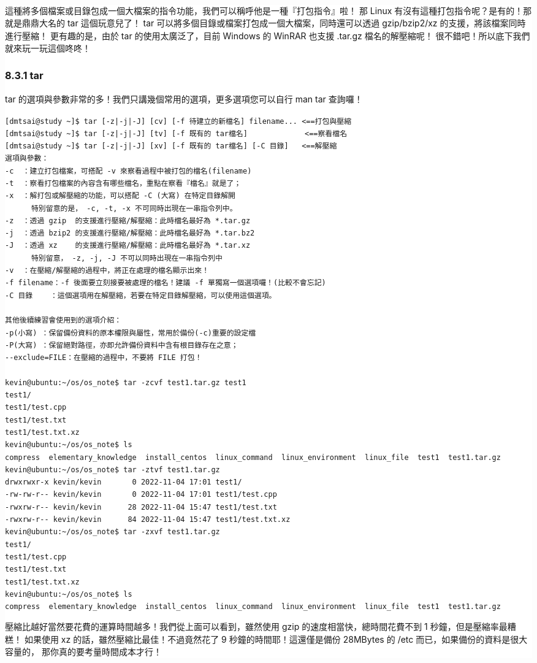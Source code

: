 這種將多個檔案或目錄包成一個大檔案的指令功能，我們可以稱呼他是一種『打包指令』啦！ 那 Linux 有沒有這種打包指令呢？是有的！那就是鼎鼎大名的 tar 這個玩意兒了！ tar 可以將多個目錄或檔案打包成一個大檔案，同時還可以透過 gzip/bzip2/xz 的支援，將該檔案同時進行壓縮！ 更有趣的是，由於 tar 的使用太廣泛了，目前 Windows 的 WinRAR 也支援 .tar.gz 檔名的解壓縮呢！ 很不錯吧！所以底下我們就來玩一玩這個咚咚！

### 8.3.1 tar
tar 的選項與參數非常的多！我們只講幾個常用的選項，更多選項您可以自行 man tar 查詢囉！
```
[dmtsai@study ~]$ tar [-z|-j|-J] [cv] [-f 待建立的新檔名] filename... <==打包與壓縮
[dmtsai@study ~]$ tar [-z|-j|-J] [tv] [-f 既有的 tar檔名]             <==察看檔名
[dmtsai@study ~]$ tar [-z|-j|-J] [xv] [-f 既有的 tar檔名] [-C 目錄]   <==解壓縮
選項與參數：
-c  ：建立打包檔案，可搭配 -v 來察看過程中被打包的檔名(filename)
-t  ：察看打包檔案的內容含有哪些檔名，重點在察看『檔名』就是了；
-x  ：解打包或解壓縮的功能，可以搭配 -C (大寫) 在特定目錄解開
      特別留意的是， -c, -t, -x 不可同時出現在一串指令列中。
-z  ：透過 gzip  的支援進行壓縮/解壓縮：此時檔名最好為 *.tar.gz
-j  ：透過 bzip2 的支援進行壓縮/解壓縮：此時檔名最好為 *.tar.bz2
-J  ：透過 xz    的支援進行壓縮/解壓縮：此時檔名最好為 *.tar.xz
      特別留意， -z, -j, -J 不可以同時出現在一串指令列中
-v  ：在壓縮/解壓縮的過程中，將正在處理的檔名顯示出來！
-f filename：-f 後面要立刻接要被處理的檔名！建議 -f 單獨寫一個選項囉！(比較不會忘記)
-C 目錄    ：這個選項用在解壓縮，若要在特定目錄解壓縮，可以使用這個選項。

其他後續練習會使用到的選項介紹：
-p(小寫) ：保留備份資料的原本權限與屬性，常用於備份(-c)重要的設定檔
-P(大寫) ：保留絕對路徑，亦即允許備份資料中含有根目錄存在之意；
--exclude=FILE：在壓縮的過程中，不要將 FILE 打包！

kevin@ubuntu:~/os/os_note$ tar -zcvf test1.tar.gz test1
test1/
test1/test.cpp
test1/test.txt
test1/test.txt.xz
kevin@ubuntu:~/os/os_note$ ls
compress  elementary_knowledge  install_centos  linux_command  linux_environment  linux_file  test1  test1.tar.gz
kevin@ubuntu:~/os/os_note$ tar -ztvf test1.tar.gz 
drwxrwxr-x kevin/kevin       0 2022-11-04 17:01 test1/
-rw-rw-r-- kevin/kevin       0 2022-11-04 17:01 test1/test.cpp
-rwxrw-r-- kevin/kevin      28 2022-11-04 15:47 test1/test.txt
-rwxrw-r-- kevin/kevin      84 2022-11-04 15:47 test1/test.txt.xz
kevin@ubuntu:~/os/os_note$ tar -zxvf test1.tar.gz 
test1/
test1/test.cpp
test1/test.txt
test1/test.txt.xz
kevin@ubuntu:~/os/os_note$ ls
compress  elementary_knowledge  install_centos  linux_command  linux_environment  linux_file  test1  test1.tar.gz
```

壓縮比越好當然要花費的運算時間越多！我們從上面可以看到，雖然使用 gzip 的速度相當快，總時間花費不到 1 秒鐘，但是壓縮率最糟糕！ 如果使用 xz 的話，雖然壓縮比最佳！不過竟然花了 9 秒鐘的時間耶！這還僅是備份 28MBytes 的 /etc 而已，如果備份的資料是很大容量的， 那你真的要考量時間成本才行！
